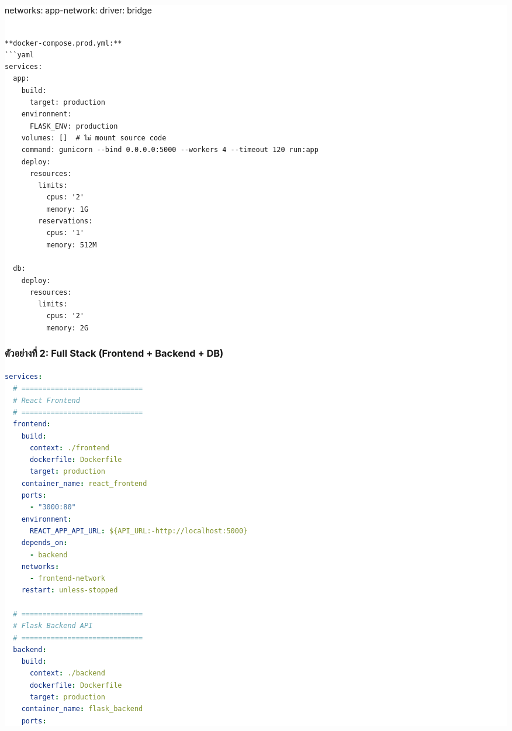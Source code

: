 networks:
  app-network:
    driver: bridge
```

**docker-compose.prod.yml:**
```yaml
services:
  app:
    build:
      target: production
    environment:
      FLASK_ENV: production
    volumes: []  # ไม่ mount source code
    command: gunicorn --bind 0.0.0.0:5000 --workers 4 --timeout 120 run:app
    deploy:
      resources:
        limits:
          cpus: '2'
          memory: 1G
        reservations:
          cpus: '1'
          memory: 512M
  
  db:
    deploy:
      resources:
        limits:
          cpus: '2'
          memory: 2G
```

### ตัวอย่างที่ 2: Full Stack (Frontend + Backend + DB)

```yaml
services:
  # =============================
  # React Frontend
  # =============================
  frontend:
    build:
      context: ./frontend
      dockerfile: Dockerfile
      target: production
    container_name: react_frontend
    ports:
      - "3000:80"
    environment:
      REACT_APP_API_URL: ${API_URL:-http://localhost:5000}
    depends_on:
      - backend
    networks:
      - frontend-network
    restart: unless-stopped

  # =============================
  # Flask Backend API
  # =============================
  backend:
    build:
      context: ./backend
      dockerfile: Dockerfile
      target: production
    container_name: flask_backend
    ports:
```